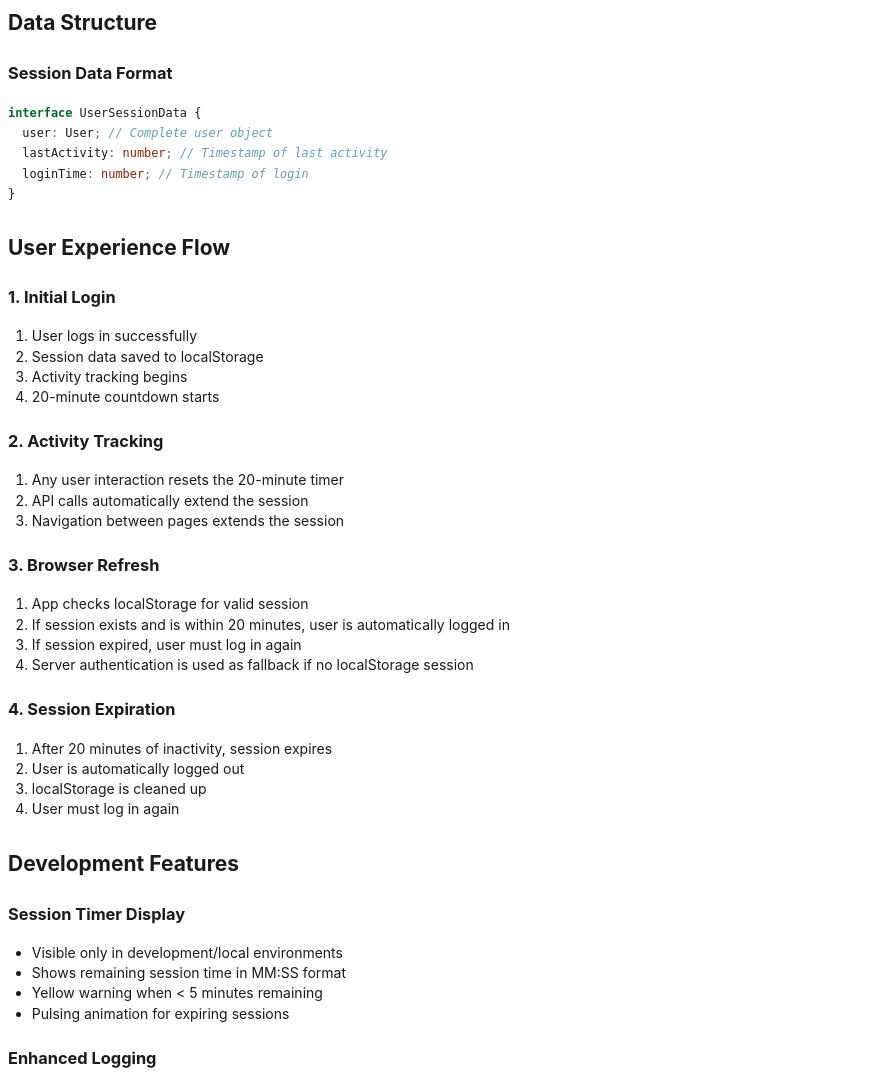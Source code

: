 ## Data Structure

### Session Data Format

```typescript
interface UserSessionData {
  user: User; // Complete user object
  lastActivity: number; // Timestamp of last activity
  loginTime: number; // Timestamp of login
}
```

## User Experience Flow

### 1. **Initial Login**

1. User logs in successfully
2. Session data saved to localStorage
3. Activity tracking begins
4. 20-minute countdown starts

### 2. **Activity Tracking**

1. Any user interaction resets the 20-minute timer
2. API calls automatically extend the session
3. Navigation between pages extends the session

### 3. **Browser Refresh**

1. App checks localStorage for valid session
2. If session exists and is within 20 minutes, user is automatically logged in
3. If session expired, user must log in again
4. Server authentication is used as fallback if no localStorage session

### 4. **Session Expiration**

1. After 20 minutes of inactivity, session expires
2. User is automatically logged out
3. localStorage is cleaned up
4. User must log in again

## Development Features

### Session Timer Display

- Visible only in development/local environments
- Shows remaining session time in MM:SS format
- Yellow warning when < 5 minutes remaining
- Pulsing animation for expiring sessions

### Enhanced Logging
